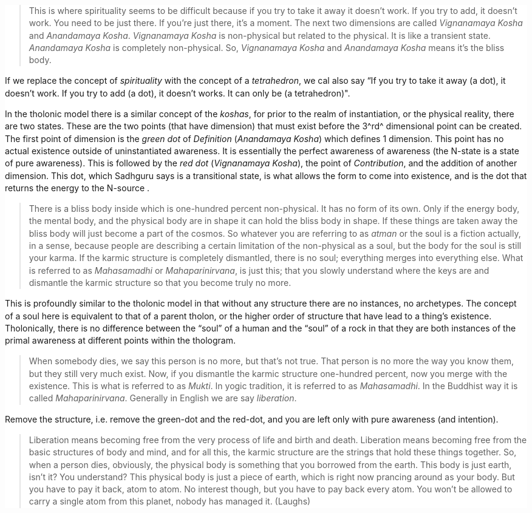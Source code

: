 > This is where spirituality seems to be difficult because if you try to take it away it doesn&rsquo;t work.  If you try to add, it doesn&rsquo;t work.  You need to be just there.  If you&rsquo;re just there, it&rsquo;s a moment.  The next two dimensions are called *Vignanamaya Kosha* and *Anandamaya Kosha*.  *Vignanamaya Kosha* is non-physical but related to the physical.  It is like a transient state.  *Anandamaya Kosha* is completely non-physical.  So, *Vignanamaya Kosha* and *Anandamaya Kosha* means it&rsquo;s the bliss body.

If we replace the concept of *spirituality* with the concept of a *tetrahedron*, we cal also say &ldquo;If you try to take it away (a dot), it doesn&rsquo;t work.  If you try to add (a dot), it doesn&rsquo;t works. It can only be (a tetrahedron)".

In the tholonic model there is a similar concept of the *koshas*, for prior to the realm of instantiation, or the physical reality, there are two states.  These are the two points (that have dimension) that must exist before the 3^rd^ dimensional point can be created.  The first point of dimension is the *green dot* of *Definition* (*Anandamaya Kosha*) which defines 1 dimension.  This point has no actual existence outside of uninstantiated awareness.  It is essentially the perfect awareness of awareness (the N-state is a state of pure awareness).   This is followed by the *red dot* (*Vignanamaya Kosha*), the point of *Contribution*, and the addition of another dimension.  This dot, which Sadhguru says is a transitional state, is what allows  the form to come into existence, and is the dot that returns the energy to the N-source .  

> There is a bliss body inside which is one-hundred percent non-physical.  It has no form of its own.  Only if the energy body, the mental body, and the physical body are in shape it can hold the bliss body in shape.  If these things are taken away the bliss body will just become a part of the cosmos.  So whatever you are referring to as *atman* or the soul is a fiction actually, in a sense, because people are describing a certain limitation of the non-physical as a soul, but the body for the soul is still your karma.  If the karmic structure is completely dismantled, there is no soul; everything merges into everything else.  What is referred to as *Mahasamadhi* or *Mahaparinirvana*, is just this; that you slowly understand where the keys are and dismantle the karmic structure so that you become truly no more.

This is profoundly similar to the tholonic model in that without any structure there are no instances, no archetypes.  The concept of a soul here is equivalent to that of a parent tholon, or the higher order of structure that have lead to a thing&rsquo;s existence.  Tholonically, there is no difference between the &ldquo;soul&rdquo; of a human and the &ldquo;soul&rdquo; of a rock in that they are both instances of the primal awareness at different points within the thologram.

>  When somebody dies, we say this person is no more, but that&rsquo;s not true.  That person is no more the way you know them, but they still very much exist.  Now, if you dismantle the karmic structure one-hundred percent, now you merge with the existence.  This is what is referred to as *Mukti*.  In yogic tradition, it is referred to as *Mahasamadhi*.  In the Buddhist way it is called *Mahaparinirvana*.  Generally in English we are say *liberation*.

Remove the structure, i.e. remove the green-dot and the red-dot, and you are left only with pure awareness (and intention).

> Liberation means becoming free from the very process of life and birth and death.  Liberation means becoming free from the basic structures of body and mind, and for all this, the karmic structure are the strings that hold these things together.  So, when a person dies, obviously, the physical body is something that you borrowed from the earth.  This body is just earth, isn&rsquo;t it?  You understand?  This physical body is just a piece of earth, which is right now prancing around as your body.  But you have to pay it back, atom to atom.  No interest though, but you have to pay back every atom.  You won&rsquo;t be allowed to carry a single atom from this planet, nobody has managed it.  (Laughs) 
